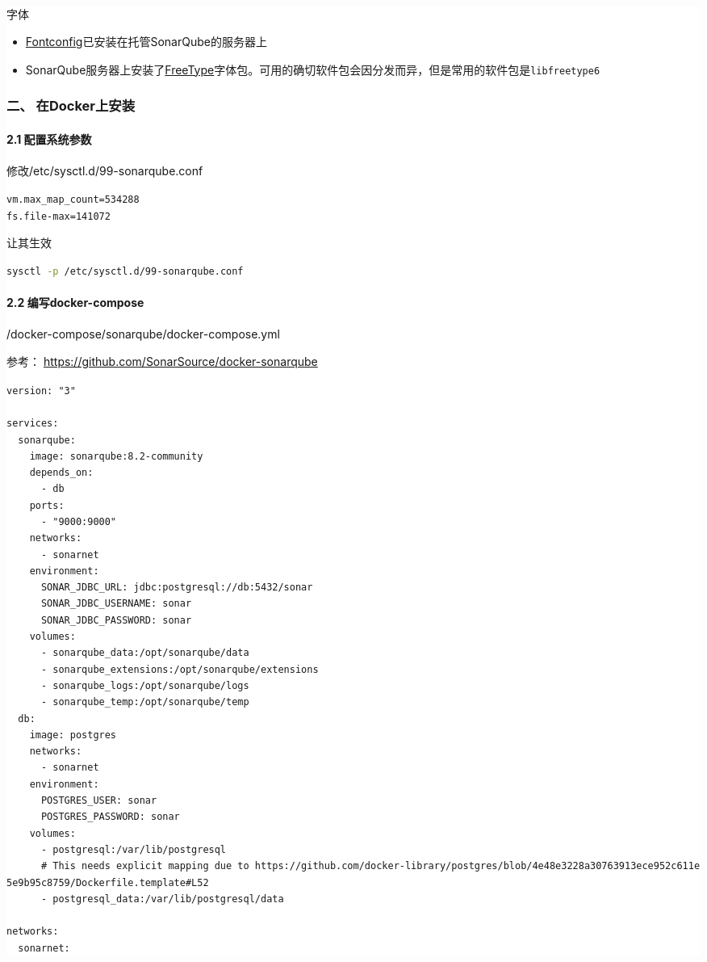 

字体

- [Fontconfig](https://en.wikipedia.org/wiki/Fontconfig)已安装在托管SonarQube的服务器上

- SonarQube服务器上安装了[FreeType](https://www.freetype.org/)字体包。可用的确切软件包会因分发而异，但是常用的软件包是`libfreetype6`

  

### 二、 在Docker上安装

#### 2.1 配置系统参数

修改/etc/sysctl.d/99-sonarqube.conf

```bash
vm.max_map_count=534288
fs.file-max=141072
```

让其生效

```bash
sysctl -p /etc/sysctl.d/99-sonarqube.conf
```



#### 2.2 编写docker-compose

/docker-compose/sonarqube/docker-compose.yml

参考： https://github.com/SonarSource/docker-sonarqube

```yam
version: "3"

services:
  sonarqube:
    image: sonarqube:8.2-community
    depends_on:
      - db
    ports:
      - "9000:9000"
    networks:
      - sonarnet
    environment:
      SONAR_JDBC_URL: jdbc:postgresql://db:5432/sonar
      SONAR_JDBC_USERNAME: sonar
      SONAR_JDBC_PASSWORD: sonar
    volumes:
      - sonarqube_data:/opt/sonarqube/data
      - sonarqube_extensions:/opt/sonarqube/extensions
      - sonarqube_logs:/opt/sonarqube/logs
      - sonarqube_temp:/opt/sonarqube/temp
  db:
    image: postgres
    networks:
      - sonarnet
    environment:
      POSTGRES_USER: sonar
      POSTGRES_PASSWORD: sonar
    volumes:
      - postgresql:/var/lib/postgresql
      # This needs explicit mapping due to https://github.com/docker-library/postgres/blob/4e48e3228a30763913ece952c611e5e9b95c8759/Dockerfile.template#L52
      - postgresql_data:/var/lib/postgresql/data

networks:
  sonarnet:
```